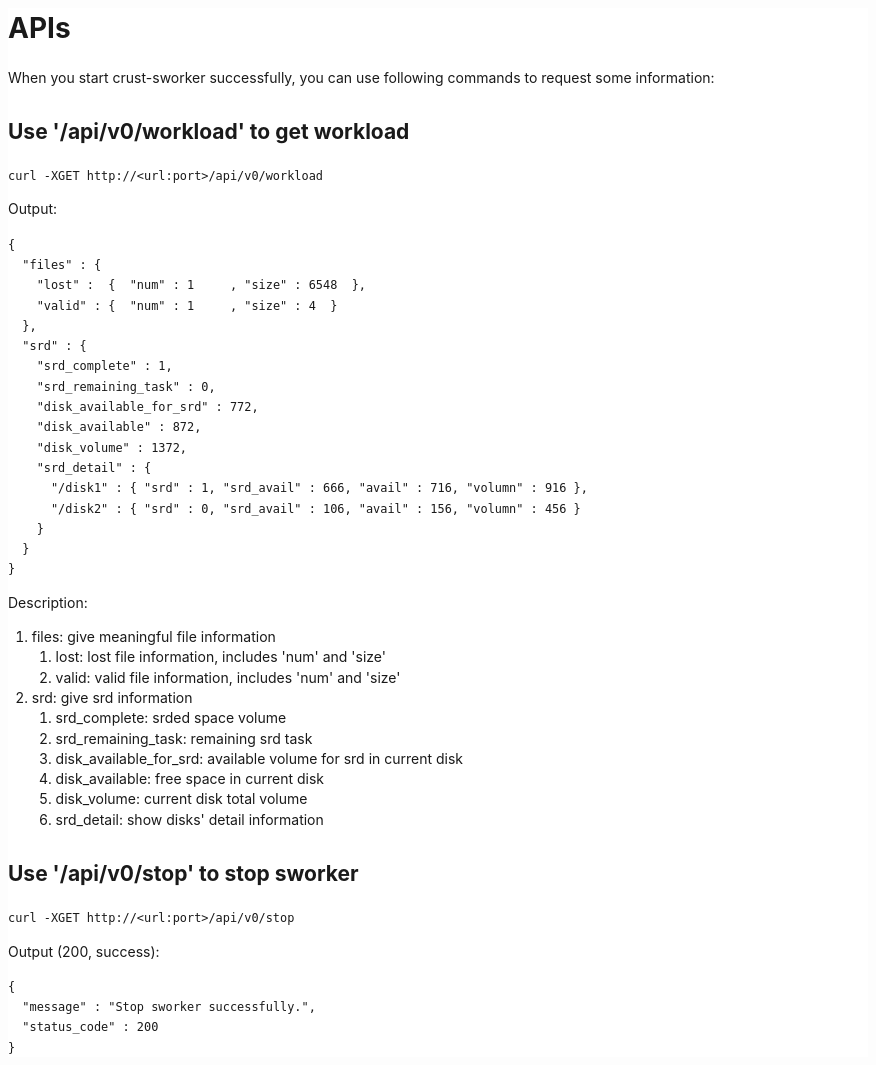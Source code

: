 # APIs
When you start crust-sworker successfully, you can use following commands to request some information:

Use '/api/v0/workload' to get workload
--------------------------------------
```
curl -XGET http://<url:port>/api/v0/workload
```

Output:
```
{
  "files" : {
    "lost" :  {  "num" : 1     , "size" : 6548  },
    "valid" : {  "num" : 1     , "size" : 4  }
  },
  "srd" : {
    "srd_complete" : 1,
    "srd_remaining_task" : 0,
    "disk_available_for_srd" : 772,
    "disk_available" : 872,
    "disk_volume" : 1372,
    "srd_detail" : {
      "/disk1" : { "srd" : 1, "srd_avail" : 666, "avail" : 716, "volumn" : 916 },
      "/disk2" : { "srd" : 0, "srd_avail" : 106, "avail" : 156, "volumn" : 456 }
    }
  }
}
```
Description:
1. files: give meaningful file information
    1. lost: lost file information, includes 'num' and 'size'
    1. valid: valid file information, includes 'num' and 'size'
1. srd: give srd information
    1. srd_complete: srded space volume
    1. srd_remaining_task: remaining srd task
    1. disk_available_for_srd: available volume for srd in current disk
    1. disk_available: free space in current disk
    1. disk_volume: current disk total volume
    1. srd_detail: show disks' detail information

Use '/api/v0/stop' to stop sworker
----------------------------------
```
curl -XGET http://<url:port>/api/v0/stop
```

Output (200, success):
```
{
  "message" : "Stop sworker successfully.",  
  "status_code" : 200
}
```
